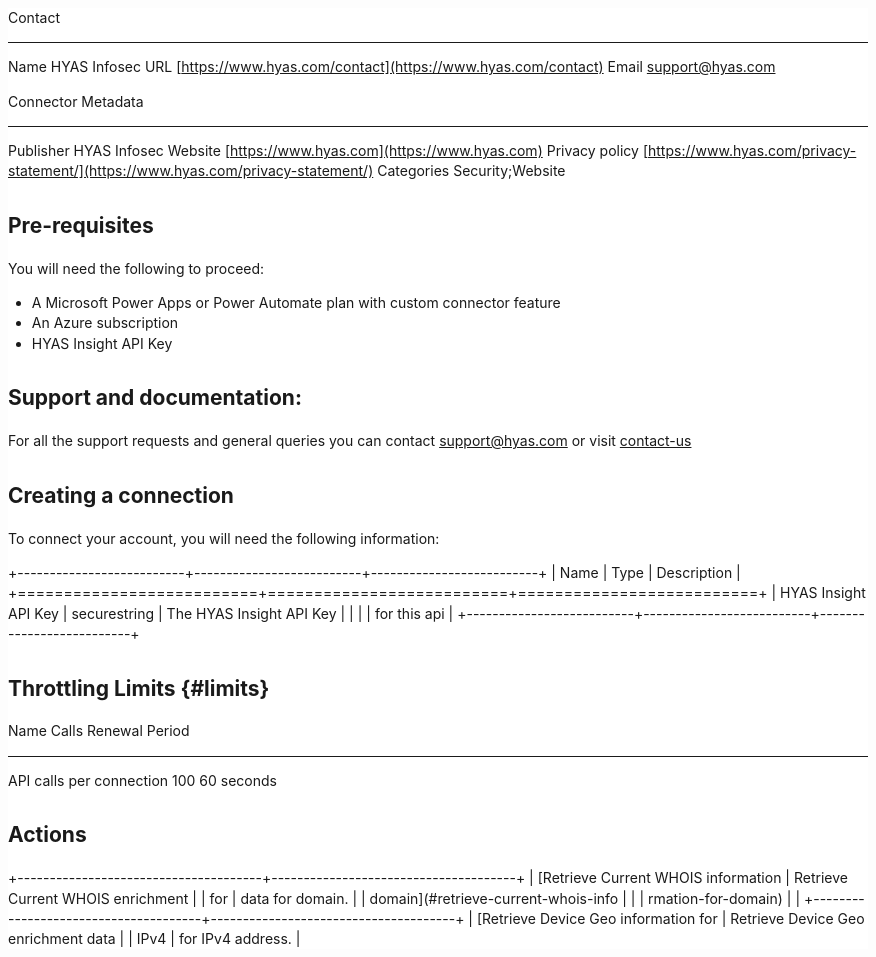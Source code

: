   Contact   
  --------- --------------------------------------------------------------
  Name      HYAS Infosec
  URL       [https://www.hyas.com/contact](https://www.hyas.com/contact)
  Email     support@hyas.com

  Connector Metadata   
  -------------------- ------------------------------------------------------------------------------------
  Publisher            HYAS Infosec
  Website              [https://www.hyas.com](https://www.hyas.com)
  Privacy policy       [https://www.hyas.com/privacy-statement/](https://www.hyas.com/privacy-statement/)
  Categories           Security;Website

Pre-requisites
--------------

You will need the following to proceed:

-   A Microsoft Power Apps or Power Automate plan with custom connector
    feature
-   An Azure subscription
-   HYAS Insight API Key

Support and documentation:
--------------------------

For all the support requests and general queries you can contact
support@hyas.com or visit [contact-us](https://www.hyas.com/contact)

Creating a connection
---------------------

To connect your account, you will need the following information:

+--------------------------+--------------------------+--------------------------+
| Name                     | Type                     | Description              |
+==========================+==========================+==========================+
| HYAS Insight API Key     | securestring             | The HYAS Insight API Key |
|                          |                          | for this api             |
+--------------------------+--------------------------+--------------------------+

Throttling Limits {#limits}
-----------------

  Name                       Calls   Renewal Period
  -------------------------- ------- ----------------
  API calls per connection   100     60 seconds

Actions
-------

+--------------------------------------+--------------------------------------+
| [Retrieve Current WHOIS information  | Retrieve Current WHOIS enrichment    |
| for                                  | data for domain.                     |
| domain](#retrieve-current-whois-info |                                      |
| rmation-for-domain)                  |                                      |
+--------------------------------------+--------------------------------------+
| [Retrieve Device Geo information for | Retrieve Device Geo enrichment data  |
| IPv4                                 | for IPv4 address.                    |